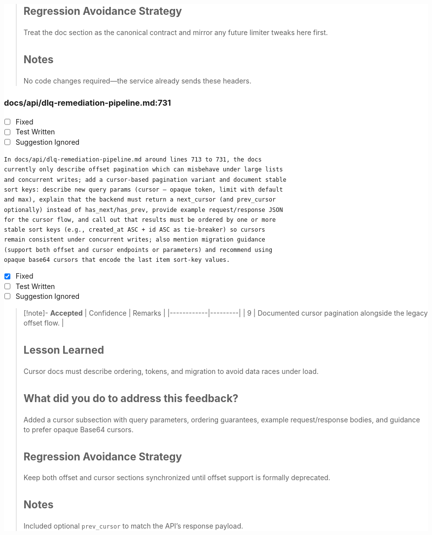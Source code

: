 > ## Regression Avoidance Strategy
>
> Treat the doc section as the canonical contract and mirror any future limiter tweaks here first.
>
> ## Notes
>
> No code changes required—the service already sends these headers.


### docs/api/dlq-remediation-pipeline.md:731

- [ ] Fixed
- [ ] Test Written
- [ ] Suggestion Ignored

```text
In docs/api/dlq-remediation-pipeline.md around lines 713 to 731, the docs
currently only describe offset pagination which can misbehave under large lists
and concurrent writes; add a cursor-based pagination variant and document stable
sort keys: describe new query params (cursor — opaque token, limit with default
and max), explain that the backend must return a next_cursor (and prev_cursor
optionally) instead of has_next/has_prev, provide example request/response JSON
for the cursor flow, and call out that results must be ordered by one or more
stable sort keys (e.g., created_at ASC + id ASC as tie-breaker) so cursors
remain consistent under concurrent writes; also mention migration guidance
(support both offset and cursor endpoints or parameters) and recommend using
opaque base64 cursors that encode the last item sort-key values.
```

- [x] Fixed
- [ ] Test Written
- [ ] Suggestion Ignored

> [!note]- **Accepted**
> | Confidence | Remarks |
> |------------|---------|
> | 9 | Documented cursor pagination alongside the legacy offset flow. |
>
> ## Lesson Learned
>
> Cursor docs must describe ordering, tokens, and migration to avoid data races under load.
>
> ## What did you do to address this feedback?
>
> Added a cursor subsection with query parameters, ordering guarantees, example request/response bodies, and guidance to prefer opaque Base64 cursors.
>
> ## Regression Avoidance Strategy
>
> Keep both offset and cursor sections synchronized until offset support is formally deprecated.
>
> ## Notes
>
> Included optional `prev_cursor` to match the API’s response payload.

